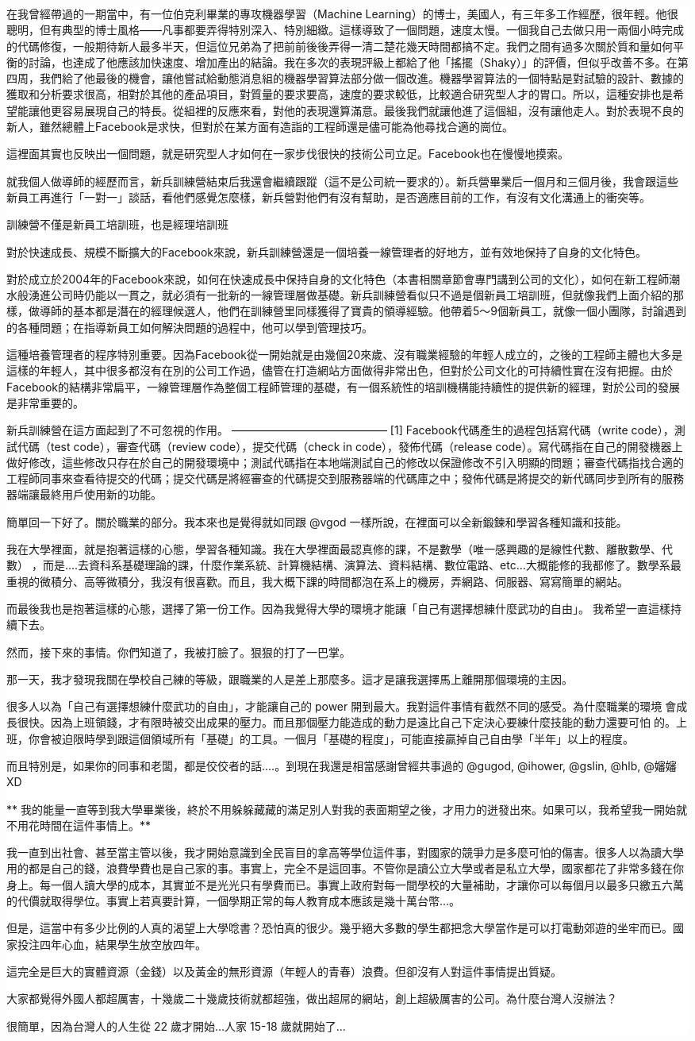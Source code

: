 在我曾經帶過的一期當中，有一位伯克利畢業的專攻機器學習（Machine Learning）的博士，美國人，有三年多工作經歷，很年輕。他很聰明，但有典型的博士風格——凡事都要弄得特別深入、特別細緻。這樣導致了一個問題，速度太慢。一個我自己去做只用一兩個小時完成的代碼修復，一般期待新人最多半天，但這位兄弟為了把前前後後弄得一清二楚花幾天時間都搞不定。我們之間有過多次關於質和量如何平衡的討論，也達成了他應該加快速度、增加產出的結論。我在多次的表現評級上都給了他「搖擺（Shaky）」的評價，但似乎改善不多。在第四周，我們給了他最後的機會，讓他嘗試給動態消息組的機器學習算法部分做一個改進。機器學習算法的一個特點是對試驗的設計、數據的獲取和分析要求很高，相對於其他的產品項目，對質量的要求要高，速度的要求較低，比較適合研究型人才的胃口。所以，這種安排也是希望能讓他更容易展現自己的特長。從組裡的反應來看，對他的表現還算滿意。最後我們就讓他進了這個組，沒有讓他走人。對於表現不良的新人，雖然總體上Facebook是求快，但對於在某方面有造詣的工程師還是儘可能為他尋找合適的崗位。

這裡面其實也反映出一個問題，就是研究型人才如何在一家步伐很快的技術公司立足。Facebook也在慢慢地摸索。

就我個人做導師的經歷而言，新兵訓練營結束后我還會繼續跟蹤（這不是公司統一要求的）。新兵營畢業后一個月和三個月後，我會跟這些新員工再進行「一對一」談話，看他們感覺怎麼樣，新兵營對他們有沒有幫助，是否適應目前的工作，有沒有文化溝通上的衝突等。

訓練營不僅是新員工培訓班，也是經理培訓班

對於快速成長、規模不斷擴大的Facebook來說，新兵訓練營還是一個培養一線管理者的好地方，並有效地保持了自身的文化特色。

對於成立於2004年的Facebook來說，如何在快速成長中保持自身的文化特色（本書相關章節會專門講到公司的文化），如何在新工程師潮水般湧進公司時仍能以一貫之，就必須有一批新的一線管理層做基礎。新兵訓練營看似只不過是個新員工培訓班，但就像我們上面介紹的那樣，做導師的基本都是潛在的經理候選人，他們在訓練營里同樣獲得了寶貴的領導經驗。他帶着5～9個新員工，就像一個小團隊，討論遇到的各種問題；在指導新員工如何解決問題的過程中，他可以學到管理技巧。

這種培養管理者的程序特別重要。因為Facebook從一開始就是由幾個20來歲、沒有職業經驗的年輕人成立的，之後的工程師主體也大多是這樣的年輕人，其中很多都沒有在別的公司工作過，儘管在打造網站方面做得非常出色，但對於公司文化的可持續性實在沒有把握。由於Facebook的結構非常扁平，一線管理層作為整個工程師管理的基礎，有一個系統性的培訓機構能持續性的提供新的經理，對於公司的發展是非常重要的。

新兵訓練營在這方面起到了不可忽視的作用。
——————————————
[1] Facebook代碼產生的過程包括寫代碼（write code），測試代碼（test code），審查代碼（review code），提交代碼（check in code），發佈代碼（release code）。寫代碼指在自己的開發機器上做好修改，這些修改只存在於自己的開發環境中；測試代碼指在本地端測試自己的修改以保證修改不引入明顯的問題；審查代碼指找合適的工程師同事來查看待提交的代碼；提交代碼是將經審查的代碼提交到服務器端的代碼庫之中；發佈代碼是將提交的新代碼同步到所有的服務器端讓最終用戶使用新的功能。

簡單回一下好了。關於職業的部分。我本來也是覺得就如同跟 @vgod 一樣所說，在裡面可以全新鍛鍊和學習各種知識和技能。

我在大學裡面，就是抱著這樣的心態，學習各種知識。我在大學裡面最認真修的課，不是數學（唯一感興趣的是線性代數、離散數學、代數）
，而是....去資科系基礎理論的課，什麼作業系統、計算機結構、演算法、資料結構、數位電路、etc...大概能修的我都修了。數學系最
重視的微積分、高等微積分，我沒有很喜歡。而且，我大概下課的時間都泡在系上的機房，弄網路、伺服器、寫寫簡單的網站。

而最後我也是抱著這樣的心態，選擇了第一份工作。因為我覺得大學的環境才能讓「自己有選擇想練什麼武功的自由」。
我希望一直這樣持續下去。

然而，接下來的事情。你們知道了，我被打臉了。狠狠的打了一巴掌。

那一天，我才發現我關在學校自己練的等級，跟職業的人是差上那麼多。這才是讓我選擇馬上離開那個環境的主因。

很多人以為「自己有選擇想練什麼武功的自由」，才能讓自己的 power 開到最大。我對這件事情有截然不同的感受。為什麼職業的環境
會成長很快。因為上班領錢，才有限時被交出成果的壓力。而且那個壓力能造成的動力是遠比自己下定決心要練什麼技能的動力還要可怕
的。上班，你會被迫限時學到跟這個領域所有「基礎」的工具。一個月「基礎的程度」，可能直接贏掉自己自由學「半年」以上的程度。

而且特別是，如果你的同事和老闆，都是佼佼者的話....。到現在我還是相當感謝曾經共事過的 @gugod, @ihower, @gslin, @hlb, @嬸嬸 XD

** 我的能量一直等到我大學畢業後，終於不用躲躲藏藏的滿足別人對我的表面期望之後，才用力的迸發出來。如果可以，我希望我一開始就不用花時間在這件事情上。**

我一直到出社會、甚至當主管以後，我才開始意識到全民盲目的拿高等學位這件事，對國家的競爭力是多麼可怕的傷害。很多人以為讀大學用的都是自己的錢，浪費學費也是自己家的事。事實上，完全不是這回事。不管你是讀公立大學或者是私立大學，國家都花了非常多錢在你身上。每一個人讀大學的成本，其實並不是光光只有學費而已。事實上政府對每一間學校的大量補助，才讓你可以每個月以最多只繳五六萬的代價就取得學位。事實上若真要計算，一個學期正常的每人教育成本應該是幾十萬台幣...。

但是，這當中有多少比例的人真的渴望上大學唸書？恐怕真的很少。幾乎絕大多數的學生都把念大學當作是可以打電動郊遊的坐牢而已。國家投注四年心血，結果學生放空放四年。

這完全是巨大的實體資源（金錢）以及黃金的無形資源（年輕人的青春）浪費。但卻沒有人對這件事情提出質疑。

大家都覺得外國人都超厲害，十幾歲二十幾歲技術就都超強，做出超屌的網站，創上超級厲害的公司。為什麼台灣人沒辦法？

很簡單，因為台灣人的人生從 22 歲才開始…人家 15-18 歲就開始了...

